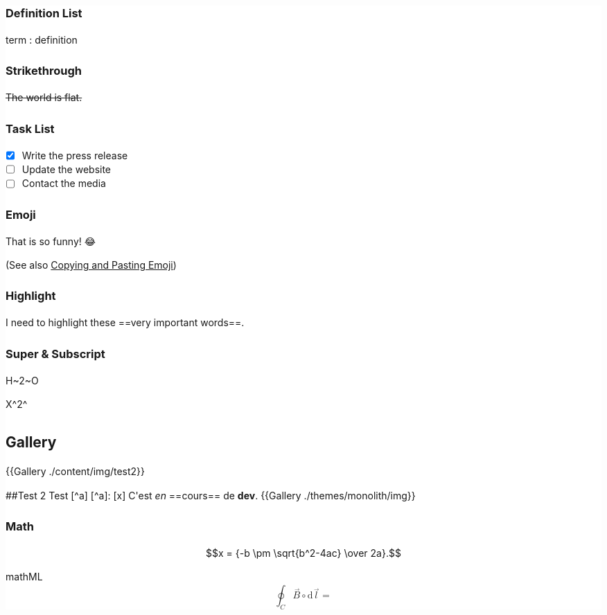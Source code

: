 ### Definition List

term
: definition

### Strikethrough

~~The world is flat.~~

### Task List

- [x] Write the press release
- [ ] Update the website
- [ ] Contact the media

### Emoji

That is so funny! :joy:

(See also [Copying and Pasting Emoji](https://www.markdownguide.org/extended-syntax/#copying-and-pasting-emoji))

### Highlight

I need to highlight these ==very important words==.

### Super & Subscript

H~2~O

X^2^

## Gallery
{{Gallery ./content/img/test2}}


##Test 2 
Test [^a] [^a]: [x] C'est *en* ==cours== de **dev**.
{{Gallery ./themes/monolith/img}} 


### Math 

$$x = {-b \pm \sqrt{b^2-4ac} \over 2a}.$$

mathML
<math display="block" class="tml-display" style="display:block math;">
  <mrow>
    <msub>
      <mo movablelimits="false">∮</mo>
      <mi>C</mi>
    </msub>
    <mrow>
      <mover>
        <mi>B</mi>
        <mo stretchy="false" style="transform:scale(0.75) translate(10%, 30%);">→</mo>
      </mover>
      <mo>∘</mo>
    </mrow>
    <mrow>
      <mi mathvariant="normal">d</mi>
    </mrow>
    <mover>
      <mi>l</mi>
      <mo stretchy="false" style="transform:scale(0.75) translate(10%, 30%);">→</mo>
    </mover>
    <mo>=</mo>

[^1]: This is the footnote.
[^2]: Une autre